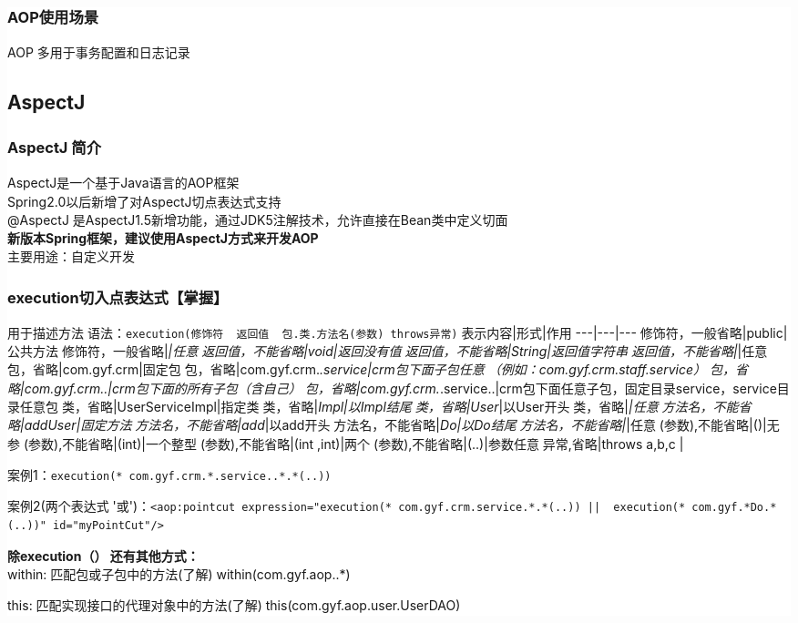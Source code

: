 ### AOP使用场景
AOP 多用于事务配置和日志记录

## AspectJ
### AspectJ 简介
AspectJ是一个基于Java语言的AOP框架  
Spring2.0以后新增了对AspectJ切点表达式支持  
@AspectJ 是AspectJ1.5新增功能，通过JDK5注解技术，允许直接在Bean类中定义切面  
**新版本Spring框架，建议使用AspectJ方式来开发AOP**  
主要用途：自定义开发  

### execution切入点表达式【掌握】
用于描述方法
语法：`execution(修饰符  返回值  包.类.方法名(参数) throws异常)`
表示内容|形式|作用
---|---|---
修饰符，一般省略|public|公共方法
修饰符，一般省略|*|任意
返回值，不能省略|void|返回没有值
返回值，不能省略|String|返回值字符串
返回值，不能省略|*|任意
包，省略|com.gyf.crm|固定包
包，省略|com.gyf.crm.*.service|crm包下面子包任意 （例如：com.gyf.crm.staff.service）
包，省略|com.gyf.crm..|crm包下面的所有子包（含自己）
包，省略|com.gyf.crm.*.service..|crm包下面任意子包，固定目录service，service目录任意包
类，省略|UserServiceImpl|指定类
类，省略|*Impl|以Impl结尾
类，省略|User*|以User开头
类，省略|*|任意
方法名，不能省略|addUser|固定方法
方法名，不能省略|add*|以add开头
方法名，不能省略|*Do|以Do结尾
方法名，不能省略|*|任意
(参数),不能省略|()|无参
(参数),不能省略|(int)|一个整型
(参数),不能省略|(int ,int)|两个
(参数),不能省略|(..)|参数任意
异常,省略|throws a,b,c |

案例1：`execution(* com.gyf.crm.*.service..*.*(..))`   

案例2(两个表达式 '或')：`<aop:pointcut expression="execution(* com.gyf.crm.service.*.*(..)) || 
                          execution(* com.gyf.*Do.*(..))" id="myPointCut"/>`   

**除execution（） 还有其他方式：**  
within:
匹配包或子包中的方法(了解)
within(com.gyf.aop..*)

this:
匹配实现接口的代理对象中的方法(了解)
this(com.gyf.aop.user.UserDAO)
